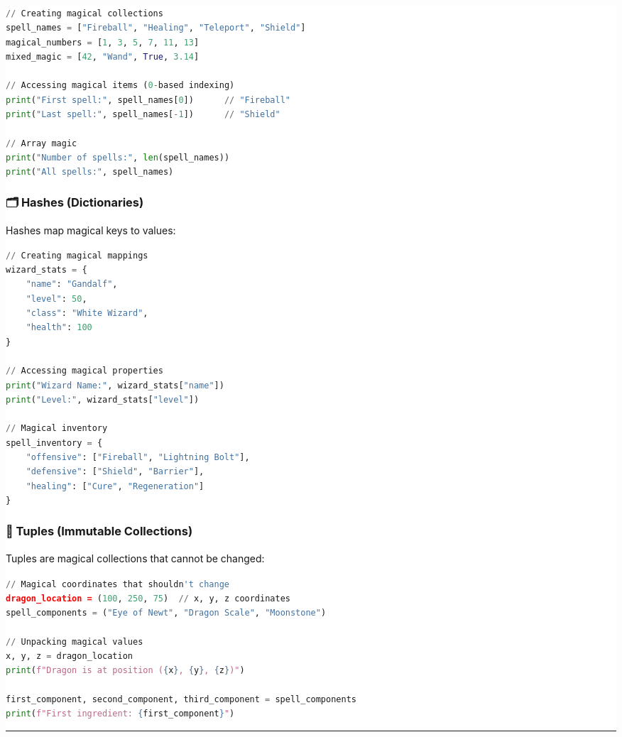 ```python
// Creating magical collections
spell_names = ["Fireball", "Healing", "Teleport", "Shield"]
magical_numbers = [1, 3, 5, 7, 11, 13]
mixed_magic = [42, "Wand", True, 3.14]

// Accessing magical items (0-based indexing)
print("First spell:", spell_names[0])      // "Fireball"
print("Last spell:", spell_names[-1])      // "Shield"

// Array magic
print("Number of spells:", len(spell_names))
print("All spells:", spell_names)
```

### 🗂️ Hashes (Dictionaries)
Hashes map magical keys to values:

```python
// Creating magical mappings
wizard_stats = {
    "name": "Gandalf",
    "level": 50,
    "class": "White Wizard",
    "health": 100
}

// Accessing magical properties
print("Wizard Name:", wizard_stats["name"])
print("Level:", wizard_stats["level"])

// Magical inventory
spell_inventory = {
    "offensive": ["Fireball", "Lightning Bolt"],
    "defensive": ["Shield", "Barrier"],
    "healing": ["Cure", "Regeneration"]
}
```

### 🎯 Tuples (Immutable Collections)
Tuples are magical collections that cannot be changed:

```python
// Magical coordinates that shouldn't change
dragon_location = (100, 250, 75)  // x, y, z coordinates
spell_components = ("Eye of Newt", "Dragon Scale", "Moonstone")

// Unpacking magical values
x, y, z = dragon_location
print(f"Dragon is at position ({x}, {y}, {z})")

first_component, second_component, third_component = spell_components
print(f"First ingredient: {first_component}")
```

---